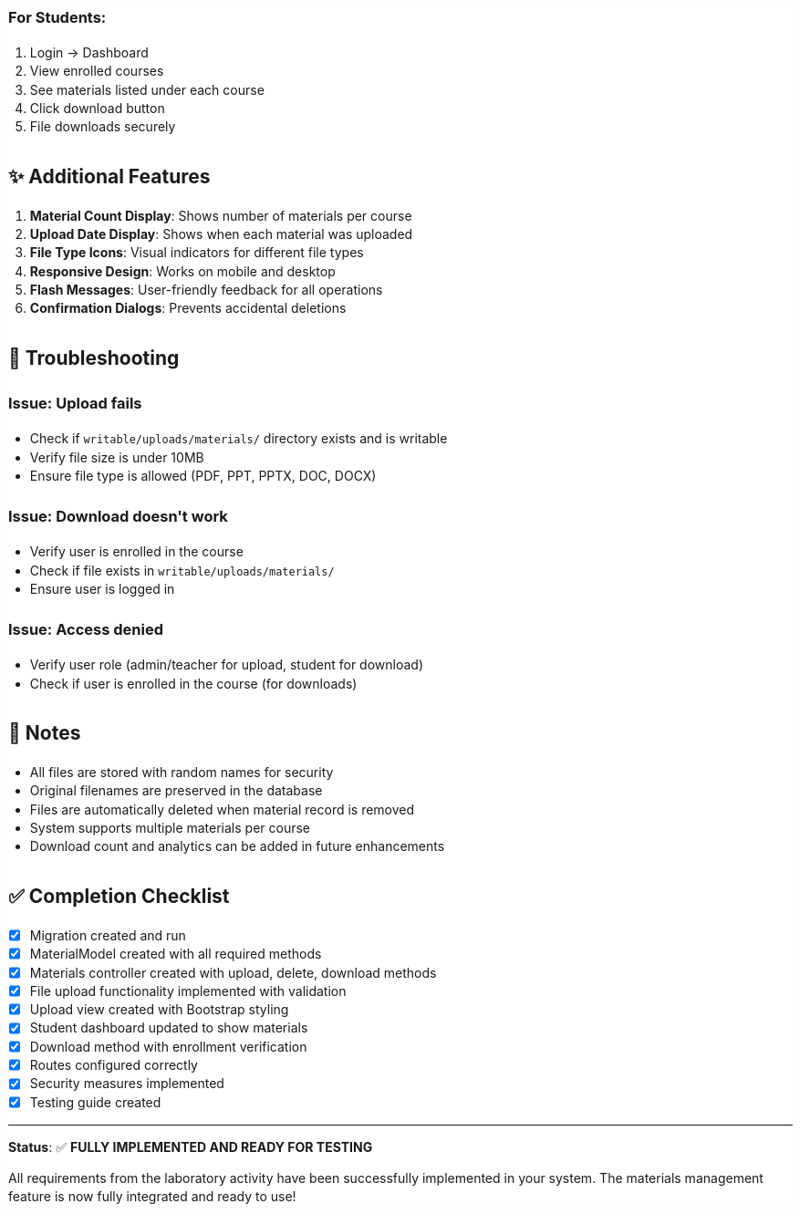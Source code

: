 ### For Students:
1. Login → Dashboard
2. View enrolled courses
3. See materials listed under each course
4. Click download button
5. File downloads securely

## ✨ Additional Features

1. **Material Count Display**: Shows number of materials per course
2. **Upload Date Display**: Shows when each material was uploaded
3. **File Type Icons**: Visual indicators for different file types
4. **Responsive Design**: Works on mobile and desktop
5. **Flash Messages**: User-friendly feedback for all operations
6. **Confirmation Dialogs**: Prevents accidental deletions

## 🐛 Troubleshooting

### Issue: Upload fails
- Check if `writable/uploads/materials/` directory exists and is writable
- Verify file size is under 10MB
- Ensure file type is allowed (PDF, PPT, PPTX, DOC, DOCX)

### Issue: Download doesn't work
- Verify user is enrolled in the course
- Check if file exists in `writable/uploads/materials/`
- Ensure user is logged in

### Issue: Access denied
- Verify user role (admin/teacher for upload, student for download)
- Check if user is enrolled in the course (for downloads)

## 📝 Notes

- All files are stored with random names for security
- Original filenames are preserved in the database
- Files are automatically deleted when material record is removed
- System supports multiple materials per course
- Download count and analytics can be added in future enhancements

## ✅ Completion Checklist

- [x] Migration created and run
- [x] MaterialModel created with all required methods
- [x] Materials controller created with upload, delete, download methods
- [x] File upload functionality implemented with validation
- [x] Upload view created with Bootstrap styling
- [x] Student dashboard updated to show materials
- [x] Download method with enrollment verification
- [x] Routes configured correctly
- [x] Security measures implemented
- [x] Testing guide created

---

**Status**: ✅ **FULLY IMPLEMENTED AND READY FOR TESTING**

All requirements from the laboratory activity have been successfully implemented in your system. The materials management feature is now fully integrated and ready to use!
